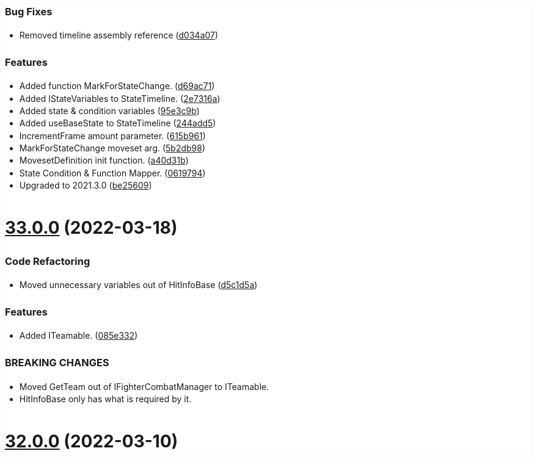 
### Bug Fixes

* Removed timeline assembly reference ([d034a07](https://github.com/christides11/hack-and-slash-framework/commit/d034a07496fd1ee9cd3dae34f86a50cf241869a4))


### Features

* Added function MarkForStateChange. ([d69ac71](https://github.com/christides11/hack-and-slash-framework/commit/d69ac71ff2651398ba4ee72f6ff63a43b84f422d))
* Added IStateVariables to StateTimeline. ([2e7316a](https://github.com/christides11/hack-and-slash-framework/commit/2e7316a5416f138243e03bb44a5afb1a47cb8860))
* Added state & condition variables ([95e3c9b](https://github.com/christides11/hack-and-slash-framework/commit/95e3c9bca3aab6dcc46a220dc6cc47164d1d08c3))
* Added useBaseState to StateTimeline ([244add5](https://github.com/christides11/hack-and-slash-framework/commit/244add5faaf1c21a707b18db487d59df9c28d241))
* IncrementFrame amount parameter. ([615b961](https://github.com/christides11/hack-and-slash-framework/commit/615b961d2e916deabba11ea945fde762df2e0c1e))
* MarkForStateChange moveset arg. ([5b2db98](https://github.com/christides11/hack-and-slash-framework/commit/5b2db98d7f996a5813dc155bffa17cbd71a0a5be))
* MovesetDefinition init function. ([a40d31b](https://github.com/christides11/hack-and-slash-framework/commit/a40d31b92b8eb70c238edb4d602e4cec30e54dde))
* State Condition & Function Mapper. ([0619794](https://github.com/christides11/hack-and-slash-framework/commit/0619794856441f9ba217185ae578d48262b1f5ed))
* Upgraded to 2021.3.0 ([be25609](https://github.com/christides11/hack-and-slash-framework/commit/be2560931c09f6ce1a61d3ea75f2983523783a72))

# [33.0.0](https://github.com/christides11/hack-and-slash-framework/compare/v32.0.0...v33.0.0) (2022-03-18)


### Code Refactoring

* Moved unnecessary variables out of HitInfoBase ([d5c1d5a](https://github.com/christides11/hack-and-slash-framework/commit/d5c1d5abef557673e6b0af633a8ca55fab887e6c))


### Features

* Added ITeamable. ([085e332](https://github.com/christides11/hack-and-slash-framework/commit/085e33206d73ce723aa8f65f904c29f6c240946a))


### BREAKING CHANGES

* Moved GetTeam out of IFighterCombatManager to ITeamable.
* HitInfoBase only has what is required by it.

# [32.0.0](https://github.com/christides11/hack-and-slash-framework/compare/v31.1.1...v32.0.0) (2022-03-10)
